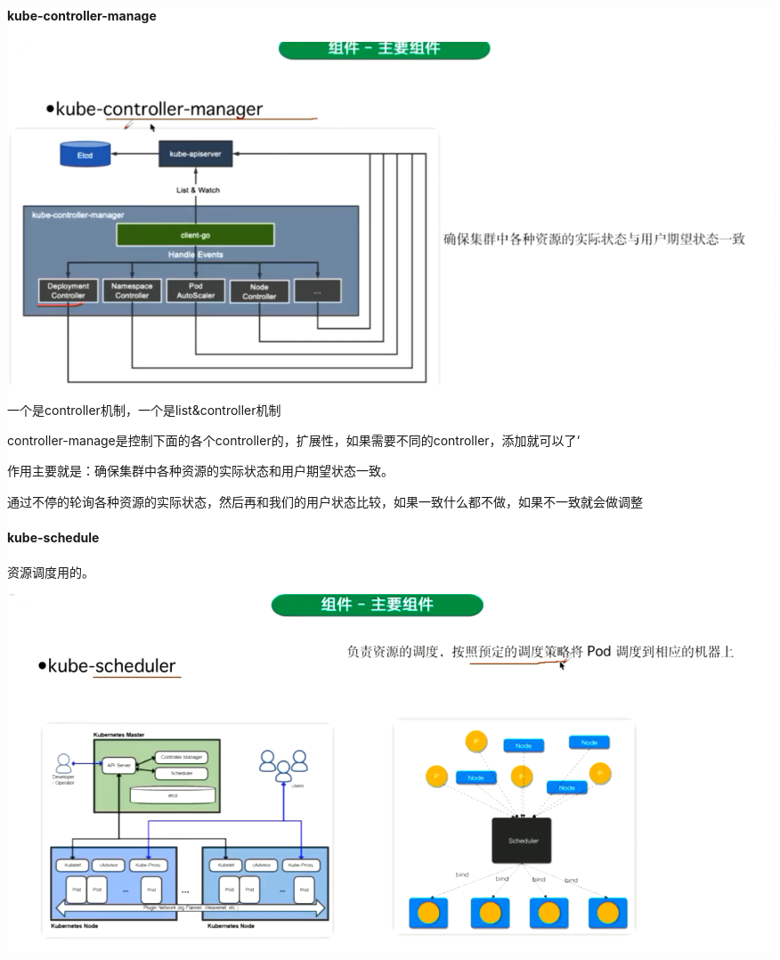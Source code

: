 #### kube-controller-manage



![image-20220713111359679](P7云原生.assets/image-20220713111359679.png)



一个是controller机制，一个是list&controller机制

controller-manage是控制下面的各个controller的，扩展性，如果需要不同的controller，添加就可以了‘

作用主要就是：确保集群中各种资源的实际状态和用户期望状态一致。

通过不停的轮询各种资源的实际状态，然后再和我们的用户状态比较，如果一致什么都不做，如果不一致就会做调整



#### kube-schedule

资源调度用的。

![image-20220713111940632](P7云原生.assets/image-20220713111940632.png)
